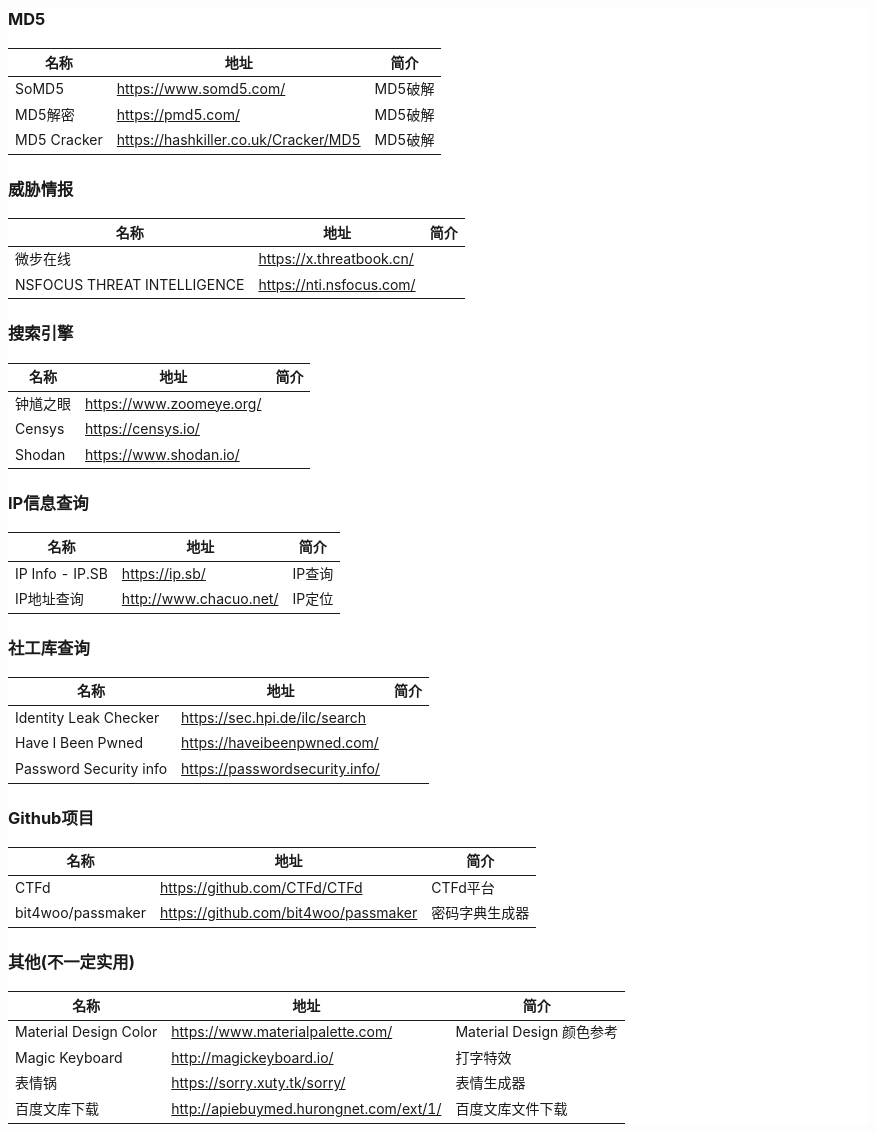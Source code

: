### MD5

名称|地址|简介
---|---|---
SoMD5|https://www.somd5.com/|MD5破解
MD5解密|https://pmd5.com/|MD5破解
MD5 Cracker|https://hashkiller.co.uk/Cracker/MD5|MD5破解

### 威胁情报

名称|地址|简介
---|---|---
微步在线|https://x.threatbook.cn/|
NSFOCUS THREAT INTELLIGENCE|https://nti.nsfocus.com/|

### 搜索引擎

名称|地址|简介
---|---|---
钟馗之眼|https://www.zoomeye.org/|
Censys|https://censys.io/|
Shodan|https://www.shodan.io/|

### IP信息查询

名称|地址|简介
---|---|---
IP Info - IP.SB|https://ip.sb/|IP查询
IP地址查询|http://www.chacuo.net/|IP定位

### 社工库查询

名称|地址|简介
---|---|---
Identity Leak Checker|https://sec.hpi.de/ilc/search|
Have I Been Pwned|https://haveibeenpwned.com/|
Password Security info|https://passwordsecurity.info/|

### Github项目

名称|地址|简介
---|---|---
CTFd|https://github.com/CTFd/CTFd|CTFd平台
bit4woo/passmaker|https://github.com/bit4woo/passmaker|密码字典生成器

### 其他(不一定实用)

名称|地址|简介
---|---|---
Material Design Color|https://www.materialpalette.com/|Material Design 颜色参考
Magic Keyboard|http://magickeyboard.io/|打字特效
表情锅|https://sorry.xuty.tk/sorry/|表情生成器
百度文库下载|http://apiebuymed.hurongnet.com/ext/1/|百度文库文件下载
